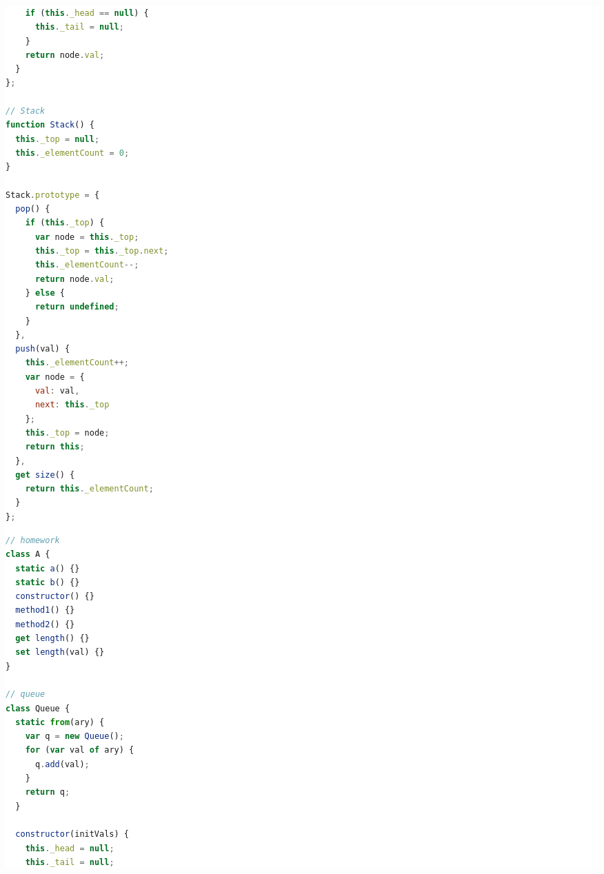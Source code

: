 ```js
    if (this._head == null) {
      this._tail = null;
    }
    return node.val;
  }
};

// Stack
function Stack() {
  this._top = null;
  this._elementCount = 0;
}

Stack.prototype = {
  pop() {
    if (this._top) {
      var node = this._top;
      this._top = this._top.next;
      this._elementCount--;
      return node.val;
    } else {
      return undefined;
    }
  },
  push(val) {
    this._elementCount++;
    var node = {
      val: val,
      next: this._top
    };
    this._top = node;
    return this;
  },
  get size() {
    return this._elementCount;
  }
};
```

```js
// homework
class A {
  static a() {}
  static b() {}
  constructor() {}
  method1() {}
  method2() {}
  get length() {}
  set length(val) {}
}

// queue
class Queue {
  static from(ary) {
    var q = new Queue();
    for (var val of ary) {
      q.add(val);
    }
    return q;
  }

  constructor(initVals) {
    this._head = null;
    this._tail = null;
```